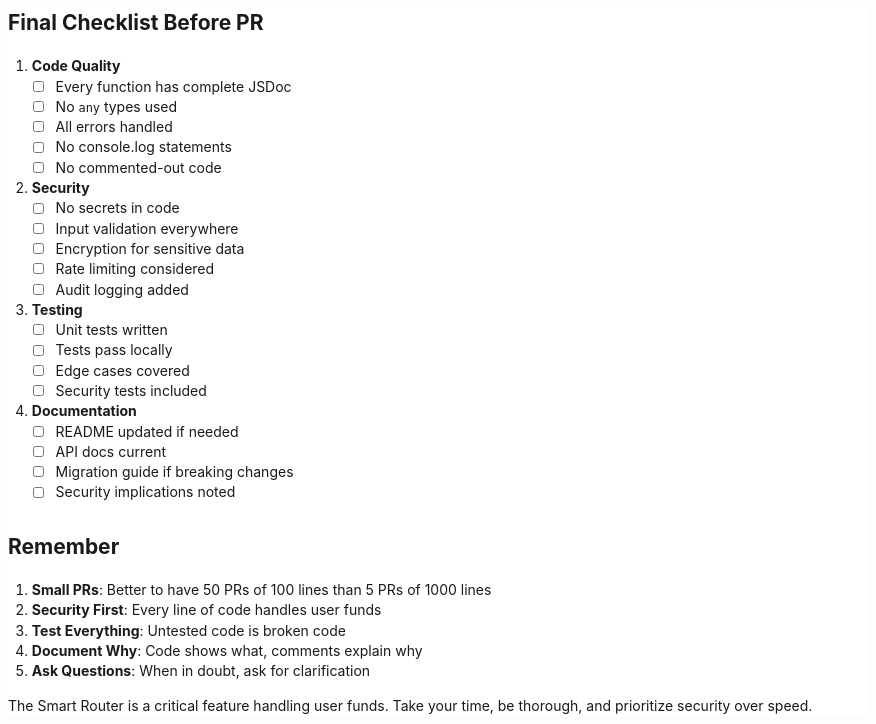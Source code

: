 ## Final Checklist Before PR

1. **Code Quality**
   - [ ] Every function has complete JSDoc
   - [ ] No `any` types used
   - [ ] All errors handled
   - [ ] No console.log statements
   - [ ] No commented-out code

2. **Security**
   - [ ] No secrets in code
   - [ ] Input validation everywhere
   - [ ] Encryption for sensitive data
   - [ ] Rate limiting considered
   - [ ] Audit logging added

3. **Testing**
   - [ ] Unit tests written
   - [ ] Tests pass locally
   - [ ] Edge cases covered
   - [ ] Security tests included

4. **Documentation**
   - [ ] README updated if needed
   - [ ] API docs current
   - [ ] Migration guide if breaking changes
   - [ ] Security implications noted

## Remember

1. **Small PRs**: Better to have 50 PRs of 100 lines than 5 PRs of 1000 lines
2. **Security First**: Every line of code handles user funds
3. **Test Everything**: Untested code is broken code
4. **Document Why**: Code shows what, comments explain why
5. **Ask Questions**: When in doubt, ask for clarification

The Smart Router is a critical feature handling user funds. Take your time, be thorough, and prioritize security over speed. 